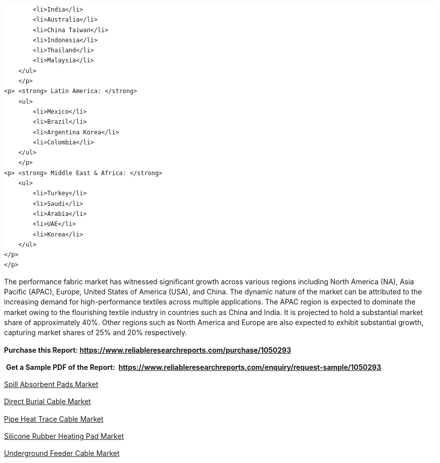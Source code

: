             <li>India</li>
            <li>Australia</li>
            <li>China Taiwan</li>
            <li>Indonesia</li>
            <li>Thailand</li>
            <li>Malaysia</li>
        </ul>
        </p> 
    <p> <strong> Latin America: </strong>
        <ul>
            <li>Mexico</li>
            <li>Brazil</li>
            <li>Argentina Korea</li>
            <li>Colombia</li>
        </ul>
        </p> 
    <p> <strong> Middle East & Africa: </strong>
        <ul>
            <li>Turkey</li>
            <li>Saudi</li>
            <li>Arabia</li>
            <li>UAE</li>
            <li>Korea</li>
        </ul>
    </p>
    </p>
<p><p>The performance fabric market has witnessed significant growth across various regions including North America (NA), Asia Pacific (APAC), Europe, United States of America (USA), and China. The dynamic nature of the market can be attributed to the increasing demand for high-performance textiles across multiple applications. The APAC region is expected to dominate the market owing to the flourishing textile industry in countries such as China and India. It is projected to hold a substantial market share of approximately 40%. Other regions such as North America and Europe are also expected to exhibit substantial growth, capturing market shares of 25% and 20% respectively.</p></p>
<p><strong>Purchase this Report: <a href="https://www.reliableresearchreports.com/purchase/1050293">https://www.reliableresearchreports.com/purchase/1050293</a></strong></p>
<p>&nbsp;<strong>Get a Sample PDF of the Report:&nbsp;&nbsp;<a href="https://www.reliableresearchreports.com/enquiry/request-sample/1050293">https://www.reliableresearchreports.com/enquiry/request-sample/1050293</a></strong></p>
<p><strong></strong></p>
<p><p><a href="https://github.com/kholmovskayalyudmila/Market-Research-Report-List-1/blob/main/spill-absorbent-pads-market.md">Spill Absorbent Pads Market</a></p><p><a href="https://github.com/sofyaavrova/Market-Research-Report-List-1/blob/main/direct-burial-cable-market.md">Direct Burial Cable Market</a></p><p><a href="https://github.com/Krish2023na/Market-Research-Report-List-1/blob/main/pipe-heat-trace-cable-market.md">Pipe Heat Trace Cable Market</a></p><p><a href="https://github.com/zebdakicsin/Market-Research-Report-List-1/blob/main/silicone-rubber-heating-pad-market.md">Silicone Rubber Heating Pad Market</a></p><p><a href="https://github.com/merzlyukov93/Market-Research-Report-List-1/blob/main/underground-feeder-cable-market.md">Underground Feeder Cable Market</a></p></p>